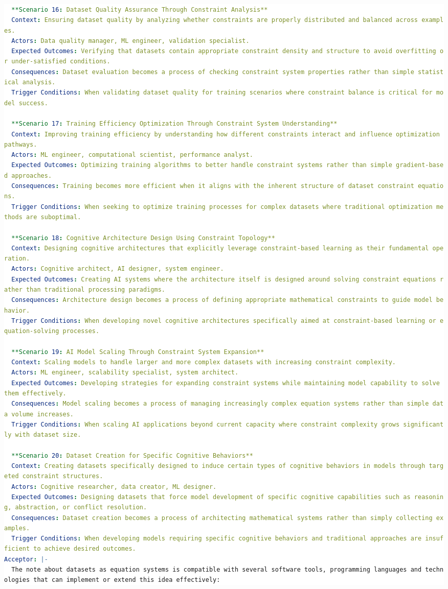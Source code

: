 ```yaml
  **Scenario 16: Dataset Quality Assurance Through Constraint Analysis**
  Context: Ensuring dataset quality by analyzing whether constraints are properly distributed and balanced across examples.
  Actors: Data quality manager, ML engineer, validation specialist.
  Expected Outcomes: Verifying that datasets contain appropriate constraint density and structure to avoid overfitting or under-satisfied conditions.
  Consequences: Dataset evaluation becomes a process of checking constraint system properties rather than simple statistical analysis.
  Trigger Conditions: When validating dataset quality for training scenarios where constraint balance is critical for model success.

  **Scenario 17: Training Efficiency Optimization Through Constraint System Understanding**
  Context: Improving training efficiency by understanding how different constraints interact and influence optimization pathways.
  Actors: ML engineer, computational scientist, performance analyst.
  Expected Outcomes: Optimizing training algorithms to better handle constraint systems rather than simple gradient-based approaches.
  Consequences: Training becomes more efficient when it aligns with the inherent structure of dataset constraint equations.
  Trigger Conditions: When seeking to optimize training processes for complex datasets where traditional optimization methods are suboptimal.

  **Scenario 18: Cognitive Architecture Design Using Constraint Topology**
  Context: Designing cognitive architectures that explicitly leverage constraint-based learning as their fundamental operation.
  Actors: Cognitive architect, AI designer, system engineer.
  Expected Outcomes: Creating AI systems where the architecture itself is designed around solving constraint equations rather than traditional processing paradigms.
  Consequences: Architecture design becomes a process of defining appropriate mathematical constraints to guide model behavior.
  Trigger Conditions: When developing novel cognitive architectures specifically aimed at constraint-based learning or equation-solving processes.

  **Scenario 19: AI Model Scaling Through Constraint System Expansion**
  Context: Scaling models to handle larger and more complex datasets with increasing constraint complexity.
  Actors: ML engineer, scalability specialist, system architect.
  Expected Outcomes: Developing strategies for expanding constraint systems while maintaining model capability to solve them effectively.
  Consequences: Model scaling becomes a process of managing increasingly complex equation systems rather than simple data volume increases.
  Trigger Conditions: When scaling AI applications beyond current capacity where constraint complexity grows significantly with dataset size.

  **Scenario 20: Dataset Creation for Specific Cognitive Behaviors**
  Context: Creating datasets specifically designed to induce certain types of cognitive behaviors in models through targeted constraint structures.
  Actors: Cognitive researcher, data creator, ML designer.
  Expected Outcomes: Designing datasets that force model development of specific cognitive capabilities such as reasoning, abstraction, or conflict resolution.
  Consequences: Dataset creation becomes a process of architecting mathematical systems rather than simply collecting examples.
  Trigger Conditions: When developing models requiring specific cognitive behaviors and traditional approaches are insufficient to achieve desired outcomes.
Acceptor: |-
  The note about datasets as equation systems is compatible with several software tools, programming languages and technologies that can implement or extend this idea effectively:

```